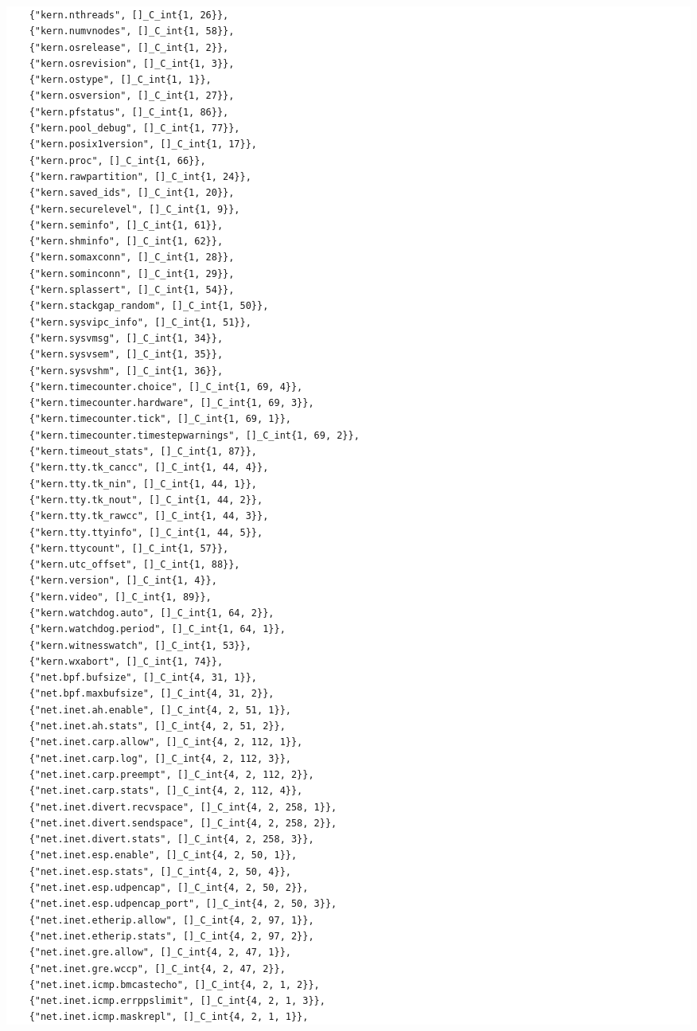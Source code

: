 ```
	{"kern.nthreads", []_C_int{1, 26}},
	{"kern.numvnodes", []_C_int{1, 58}},
	{"kern.osrelease", []_C_int{1, 2}},
	{"kern.osrevision", []_C_int{1, 3}},
	{"kern.ostype", []_C_int{1, 1}},
	{"kern.osversion", []_C_int{1, 27}},
	{"kern.pfstatus", []_C_int{1, 86}},
	{"kern.pool_debug", []_C_int{1, 77}},
	{"kern.posix1version", []_C_int{1, 17}},
	{"kern.proc", []_C_int{1, 66}},
	{"kern.rawpartition", []_C_int{1, 24}},
	{"kern.saved_ids", []_C_int{1, 20}},
	{"kern.securelevel", []_C_int{1, 9}},
	{"kern.seminfo", []_C_int{1, 61}},
	{"kern.shminfo", []_C_int{1, 62}},
	{"kern.somaxconn", []_C_int{1, 28}},
	{"kern.sominconn", []_C_int{1, 29}},
	{"kern.splassert", []_C_int{1, 54}},
	{"kern.stackgap_random", []_C_int{1, 50}},
	{"kern.sysvipc_info", []_C_int{1, 51}},
	{"kern.sysvmsg", []_C_int{1, 34}},
	{"kern.sysvsem", []_C_int{1, 35}},
	{"kern.sysvshm", []_C_int{1, 36}},
	{"kern.timecounter.choice", []_C_int{1, 69, 4}},
	{"kern.timecounter.hardware", []_C_int{1, 69, 3}},
	{"kern.timecounter.tick", []_C_int{1, 69, 1}},
	{"kern.timecounter.timestepwarnings", []_C_int{1, 69, 2}},
	{"kern.timeout_stats", []_C_int{1, 87}},
	{"kern.tty.tk_cancc", []_C_int{1, 44, 4}},
	{"kern.tty.tk_nin", []_C_int{1, 44, 1}},
	{"kern.tty.tk_nout", []_C_int{1, 44, 2}},
	{"kern.tty.tk_rawcc", []_C_int{1, 44, 3}},
	{"kern.tty.ttyinfo", []_C_int{1, 44, 5}},
	{"kern.ttycount", []_C_int{1, 57}},
	{"kern.utc_offset", []_C_int{1, 88}},
	{"kern.version", []_C_int{1, 4}},
	{"kern.video", []_C_int{1, 89}},
	{"kern.watchdog.auto", []_C_int{1, 64, 2}},
	{"kern.watchdog.period", []_C_int{1, 64, 1}},
	{"kern.witnesswatch", []_C_int{1, 53}},
	{"kern.wxabort", []_C_int{1, 74}},
	{"net.bpf.bufsize", []_C_int{4, 31, 1}},
	{"net.bpf.maxbufsize", []_C_int{4, 31, 2}},
	{"net.inet.ah.enable", []_C_int{4, 2, 51, 1}},
	{"net.inet.ah.stats", []_C_int{4, 2, 51, 2}},
	{"net.inet.carp.allow", []_C_int{4, 2, 112, 1}},
	{"net.inet.carp.log", []_C_int{4, 2, 112, 3}},
	{"net.inet.carp.preempt", []_C_int{4, 2, 112, 2}},
	{"net.inet.carp.stats", []_C_int{4, 2, 112, 4}},
	{"net.inet.divert.recvspace", []_C_int{4, 2, 258, 1}},
	{"net.inet.divert.sendspace", []_C_int{4, 2, 258, 2}},
	{"net.inet.divert.stats", []_C_int{4, 2, 258, 3}},
	{"net.inet.esp.enable", []_C_int{4, 2, 50, 1}},
	{"net.inet.esp.stats", []_C_int{4, 2, 50, 4}},
	{"net.inet.esp.udpencap", []_C_int{4, 2, 50, 2}},
	{"net.inet.esp.udpencap_port", []_C_int{4, 2, 50, 3}},
	{"net.inet.etherip.allow", []_C_int{4, 2, 97, 1}},
	{"net.inet.etherip.stats", []_C_int{4, 2, 97, 2}},
	{"net.inet.gre.allow", []_C_int{4, 2, 47, 1}},
	{"net.inet.gre.wccp", []_C_int{4, 2, 47, 2}},
	{"net.inet.icmp.bmcastecho", []_C_int{4, 2, 1, 2}},
	{"net.inet.icmp.errppslimit", []_C_int{4, 2, 1, 3}},
	{"net.inet.icmp.maskrepl", []_C_int{4, 2, 1, 1}},
```